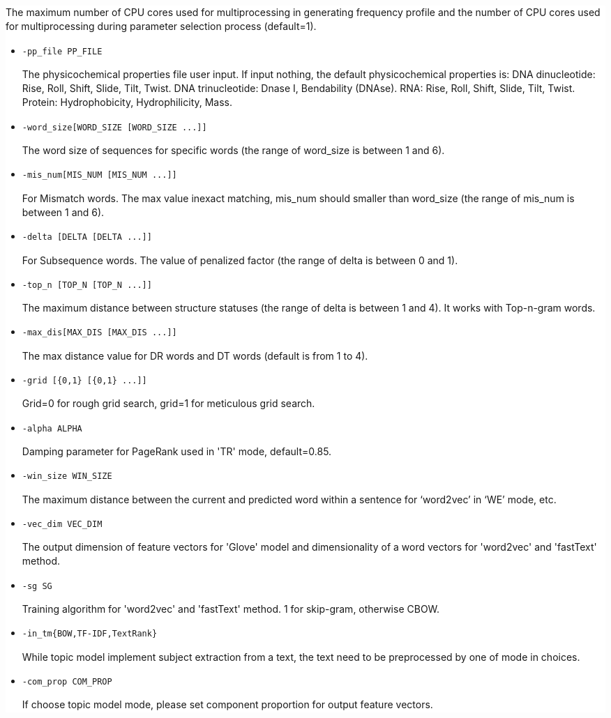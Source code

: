   The maximum number of CPU cores used for multiprocessing in generating frequency profile and the number of CPU cores used for multiprocessing during parameter selection process (default=1).

- `-pp_file PP_FILE`

  The physicochemical properties file user input. If input nothing, the default physicochemical properties is: DNA dinucleotide: Rise, Roll, Shift, Slide, Tilt, Twist. DNA trinucleotide: Dnase I, Bendability (DNAse). RNA: Rise, Roll, Shift, Slide, Tilt, Twist. Protein: Hydrophobicity, Hydrophilicity, Mass.

- `-word_size[WORD_SIZE [WORD_SIZE ...]]`

  The word size of sequences for specific words (the range of word_size is between 1 and 6).

- `-mis_num[MIS_NUM [MIS_NUM ...]]`

  For Mismatch words. The max value inexact matching, mis_num should smaller than word_size (the range of mis_num is between 1 and 6).

- `-delta [DELTA [DELTA ...]]`

  For Subsequence words. The value of penalized factor (the range of delta is between 0 and 1).

- `-top_n [TOP_N [TOP_N ...]]`

  The maximum distance between structure statuses (the range of delta is between 1 and 4). It works with Top-n-gram words.

- `-max_dis[MAX_DIS [MAX_DIS ...]] `

  The max distance value for DR words and DT words (default is from 1 to 4).

- `-grid [{0,1} [{0,1} ...]] `

  Grid=0 for rough grid search, grid=1 for meticulous grid search.

- `-alpha ALPHA `

  Damping parameter for PageRank used in 'TR' mode, default=0.85.

- `-win_size WIN_SIZE`

  The maximum distance between the current and predicted word within a sentence for ‘word2vec’ in ‘WE’ mode, etc.

- `-vec_dim VEC_DIM`

  The output dimension of feature vectors for 'Glove' model and dimensionality of a word vectors for 'word2vec' and 'fastText' method.

- `-sg SG`

  Training algorithm for 'word2vec' and 'fastText' method. 1 for skip-gram, otherwise CBOW.

- `-in_tm{BOW,TF-IDF,TextRank}`

  While topic model implement subject extraction from a text, the text need to be preprocessed by one of mode in choices.

- `-com_prop COM_PROP`

  If choose topic model mode, please set component proportion for output feature vectors.
